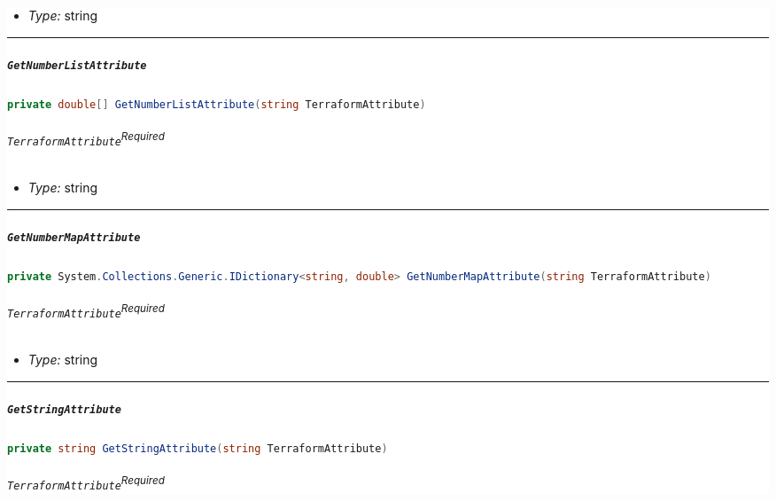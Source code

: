 - *Type:* string

---

##### `GetNumberListAttribute` <a name="GetNumberListAttribute" id="rhizo-co-terraform-provider-oci.dnsZoneStageDnssecKeyVersion.DnsZoneStageDnssecKeyVersionTimeoutsOutputReference.getNumberListAttribute"></a>

```csharp
private double[] GetNumberListAttribute(string TerraformAttribute)
```

###### `TerraformAttribute`<sup>Required</sup> <a name="TerraformAttribute" id="rhizo-co-terraform-provider-oci.dnsZoneStageDnssecKeyVersion.DnsZoneStageDnssecKeyVersionTimeoutsOutputReference.getNumberListAttribute.parameter.terraformAttribute"></a>

- *Type:* string

---

##### `GetNumberMapAttribute` <a name="GetNumberMapAttribute" id="rhizo-co-terraform-provider-oci.dnsZoneStageDnssecKeyVersion.DnsZoneStageDnssecKeyVersionTimeoutsOutputReference.getNumberMapAttribute"></a>

```csharp
private System.Collections.Generic.IDictionary<string, double> GetNumberMapAttribute(string TerraformAttribute)
```

###### `TerraformAttribute`<sup>Required</sup> <a name="TerraformAttribute" id="rhizo-co-terraform-provider-oci.dnsZoneStageDnssecKeyVersion.DnsZoneStageDnssecKeyVersionTimeoutsOutputReference.getNumberMapAttribute.parameter.terraformAttribute"></a>

- *Type:* string

---

##### `GetStringAttribute` <a name="GetStringAttribute" id="rhizo-co-terraform-provider-oci.dnsZoneStageDnssecKeyVersion.DnsZoneStageDnssecKeyVersionTimeoutsOutputReference.getStringAttribute"></a>

```csharp
private string GetStringAttribute(string TerraformAttribute)
```

###### `TerraformAttribute`<sup>Required</sup> <a name="TerraformAttribute" id="rhizo-co-terraform-provider-oci.dnsZoneStageDnssecKeyVersion.DnsZoneStageDnssecKeyVersionTimeoutsOutputReference.getStringAttribute.parameter.terraformAttribute"></a>
